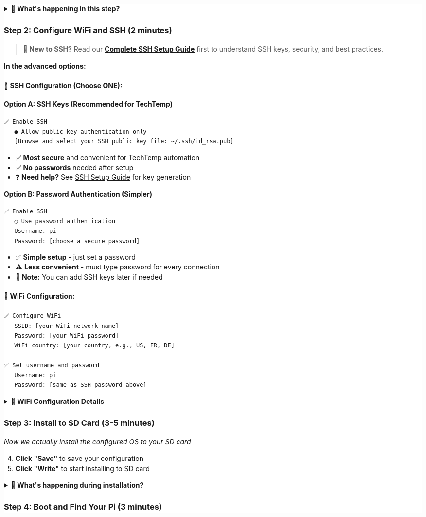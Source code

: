<details><summary><strong>🤔 What's happening in this step?</strong></summary></details>

### **Step 2: Configure WiFi and SSH** (2 minutes)

> **🔐 New to SSH?** Read our **[Complete SSH Setup Guide](ssh-setup-guide.md)** first to understand SSH keys, security, and best practices.

**In the advanced options:**

#### **🔐 SSH Configuration (Choose ONE):**

**Option A: SSH Keys (Recommended for TechTemp)**
```
✅ Enable SSH
   ● Allow public-key authentication only
   [Browse and select your SSH public key file: ~/.ssh/id_rsa.pub]
```
- ✅ **Most secure** and convenient for TechTemp automation
- ✅ **No passwords** needed after setup
- ❓ **Need help?** See [SSH Setup Guide](ssh-setup-guide.md) for key generation

**Option B: Password Authentication (Simpler)**
```
✅ Enable SSH
   ○ Use password authentication
   Username: pi
   Password: [choose a secure password]
```
- ✅ **Simple setup** - just set a password
- ⚠️ **Less convenient** - must type password for every connection
- 📝 **Note:** You can add SSH keys later if needed

#### **📶 WiFi Configuration:**
```
✅ Configure WiFi
   SSID: [your WiFi network name]
   Password: [your WiFi password]
   WiFi country: [your country, e.g., US, FR, DE]

✅ Set username and password
   Username: pi
   Password: [same as SSH password above]
```

<details><summary><strong>📶 WiFi Configuration Details</strong></summary></details>

### **Step 3: Install to SD Card** (3-5 minutes)

*Now we actually install the configured OS to your SD card*

4. **Click "Save"** to save your configuration
5. **Click "Write"** to start installing to SD card

<details><summary><strong>💾 What's happening during installation?</strong></summary></details>

### **Step 4: Boot and Find Your Pi** (3 minutes)
